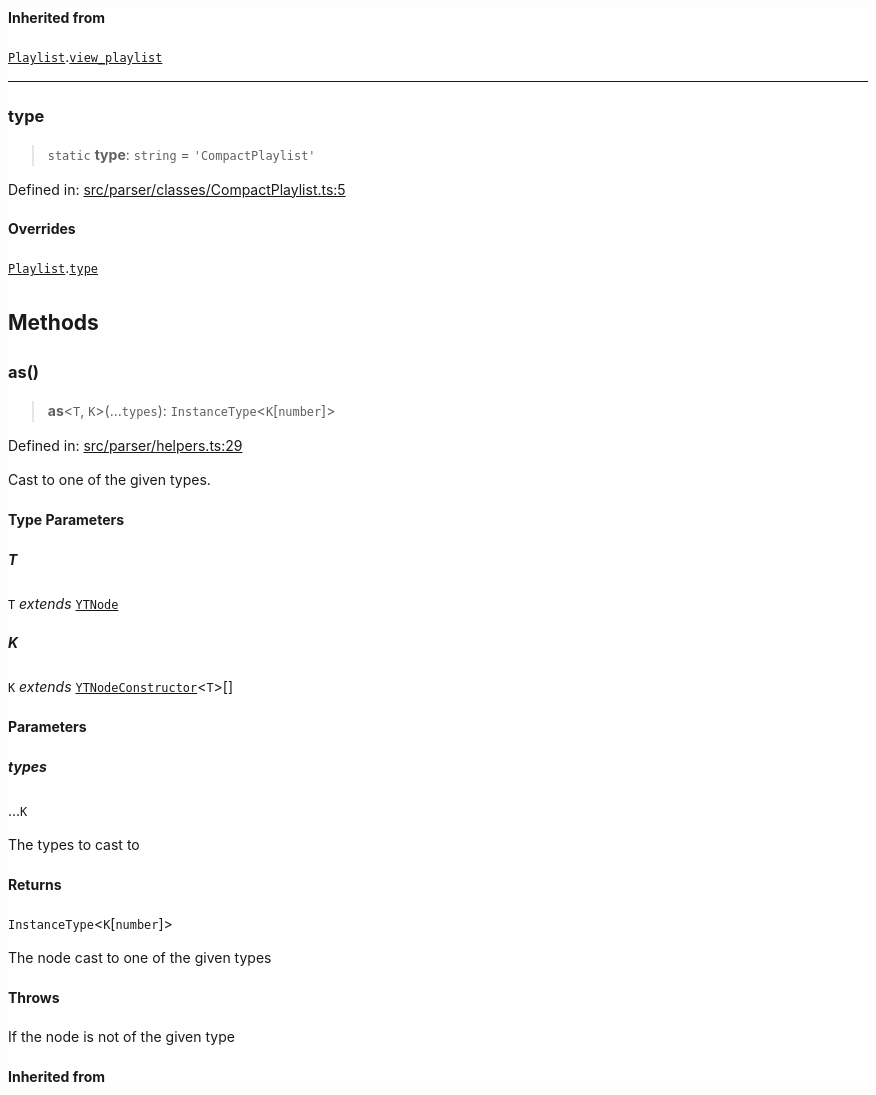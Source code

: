 #### Inherited from

[`Playlist`](Playlist.md).[`view_playlist`](Playlist.md#view_playlist)

***

### type

> `static` **type**: `string` = `'CompactPlaylist'`

Defined in: [src/parser/classes/CompactPlaylist.ts:5](https://github.com/LuanRT/YouTube.js/blob/0733f60b57877f6b8b87dfd5cc6195b5085f5c09/src/parser/classes/CompactPlaylist.ts#L5)

#### Overrides

[`Playlist`](Playlist.md).[`type`](Playlist.md#type-1)

## Methods

### as()

> **as**\<`T`, `K`\>(...`types`): `InstanceType`\<`K`\[`number`\]\>

Defined in: [src/parser/helpers.ts:29](https://github.com/LuanRT/YouTube.js/blob/0733f60b57877f6b8b87dfd5cc6195b5085f5c09/src/parser/helpers.ts#L29)

Cast to one of the given types.

#### Type Parameters

##### T

`T` *extends* [`YTNode`](../../Helpers/classes/YTNode.md)

##### K

`K` *extends* [`YTNodeConstructor`](../../Helpers/interfaces/YTNodeConstructor.md)\<`T`\>[]

#### Parameters

##### types

...`K`

The types to cast to

#### Returns

`InstanceType`\<`K`\[`number`\]\>

The node cast to one of the given types

#### Throws

If the node is not of the given type

#### Inherited from

